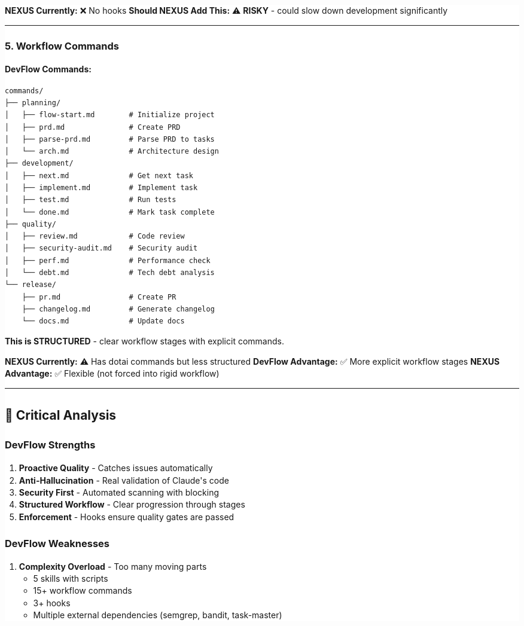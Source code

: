 **NEXUS Currently:** ❌ No hooks
**Should NEXUS Add This:** ⚠️ **RISKY** - could slow down development significantly

---

### 5. **Workflow Commands**

**DevFlow Commands:**
```
commands/
├── planning/
│   ├── flow-start.md        # Initialize project
│   ├── prd.md               # Create PRD
│   ├── parse-prd.md         # Parse PRD to tasks
│   └── arch.md              # Architecture design
├── development/
│   ├── next.md              # Get next task
│   ├── implement.md         # Implement task
│   ├── test.md              # Run tests
│   └── done.md              # Mark task complete
├── quality/
│   ├── review.md            # Code review
│   ├── security-audit.md    # Security audit
│   ├── perf.md              # Performance check
│   └── debt.md              # Tech debt analysis
└── release/
    ├── pr.md                # Create PR
    ├── changelog.md         # Generate changelog
    └── docs.md              # Update docs
```

**This is STRUCTURED** - clear workflow stages with explicit commands.

**NEXUS Currently:** ⚠️ Has dotai commands but less structured
**DevFlow Advantage:** ✅ More explicit workflow stages
**NEXUS Advantage:** ✅ Flexible (not forced into rigid workflow)

---

## 🤔 Critical Analysis

### DevFlow Strengths

1. **Proactive Quality** - Catches issues automatically
2. **Anti-Hallucination** - Real validation of Claude's code
3. **Security First** - Automated scanning with blocking
4. **Structured Workflow** - Clear progression through stages
5. **Enforcement** - Hooks ensure quality gates are passed

### DevFlow Weaknesses

1. **Complexity Overload** - Too many moving parts
   - 5 skills with scripts
   - 15+ workflow commands
   - 3+ hooks
   - Multiple external dependencies (semgrep, bandit, task-master)
